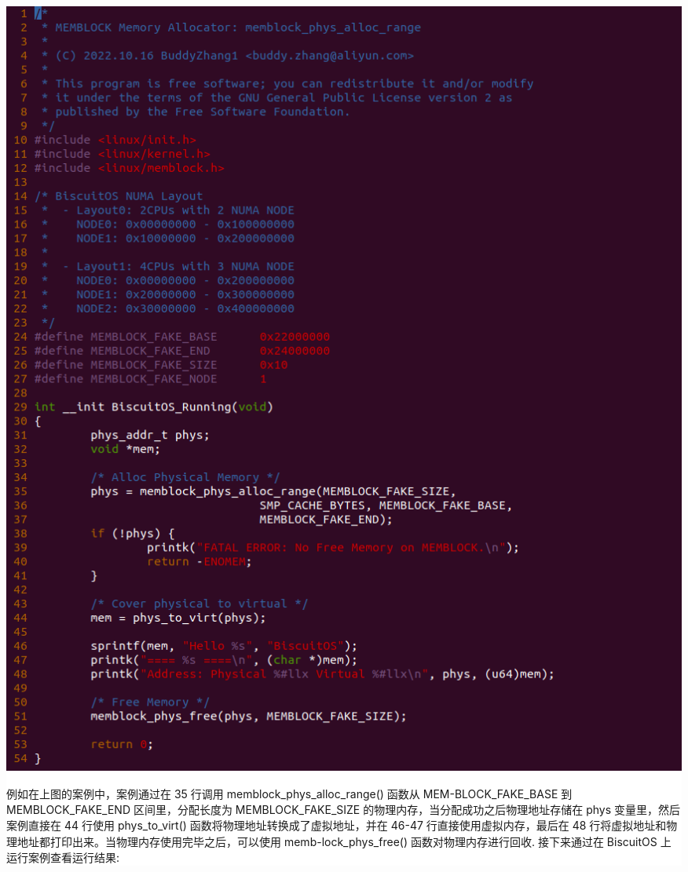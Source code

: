 ![](/assets/PDB/HK/TH002158.png)

例如在上图的案例中，案例通过在 35 行调用 memblock_phys_alloc_range() 函数从 MEM-BLOCK_FAKE_BASE 到 MEMBLOCK_FAKE_END 区间里，分配长度为 MEMBLOCK_FAKE_SIZE 的物理内存，当分配成功之后物理地址存储在 phys 变量里，然后案例直接在 44 行使用 phys_to_virt() 函数将物理地址转换成了虚拟地址，并在 46-47 行直接使用虚拟内存，最后在 48 行将虚拟地址和物理地址都打印出来。当物理内存使用完毕之后，可以使用 memb-lock_phys_free() 函数对物理内存进行回收. 接下来通过在 BiscuitOS 上运行案例查看运行结果:
